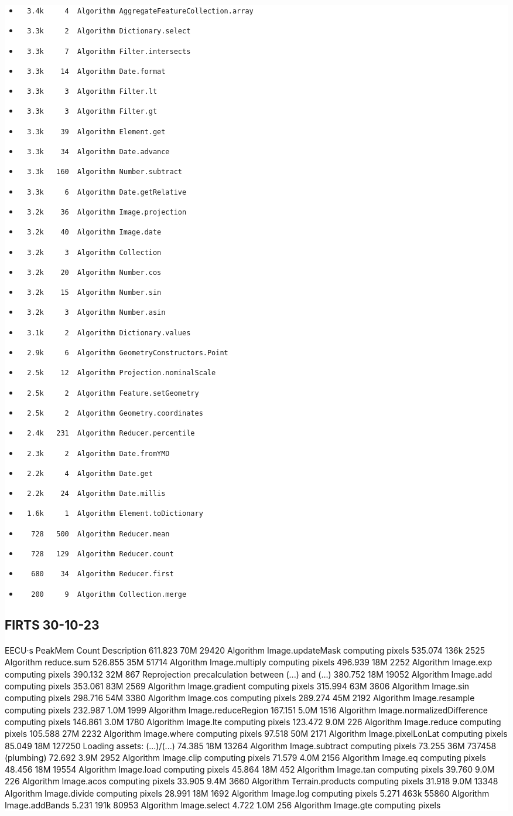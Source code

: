    -       3.4k     4  Algorithm AggregateFeatureCollection.array
   -       3.3k     2  Algorithm Dictionary.select
   -       3.3k     7  Algorithm Filter.intersects
   -       3.3k    14  Algorithm Date.format
   -       3.3k     3  Algorithm Filter.lt
   -       3.3k     3  Algorithm Filter.gt
   -       3.3k    39  Algorithm Element.get
   -       3.3k    34  Algorithm Date.advance
   -       3.3k   160  Algorithm Number.subtract
   -       3.3k     6  Algorithm Date.getRelative
   -       3.2k    36  Algorithm Image.projection
   -       3.2k    40  Algorithm Image.date
   -       3.2k     3  Algorithm Collection
   -       3.2k    20  Algorithm Number.cos
   -       3.2k    15  Algorithm Number.sin
   -       3.2k     3  Algorithm Number.asin
   -       3.1k     2  Algorithm Dictionary.values
   -       2.9k     6  Algorithm GeometryConstructors.Point
   -       2.5k    12  Algorithm Projection.nominalScale
   -       2.5k     2  Algorithm Feature.setGeometry
   -       2.5k     2  Algorithm Geometry.coordinates
   -       2.4k   231  Algorithm Reducer.percentile
   -       2.3k     2  Algorithm Date.fromYMD
   -       2.2k     4  Algorithm Date.get
   -       2.2k    24  Algorithm Date.millis
   -       1.6k     1  Algorithm Element.toDictionary
   -        728   500  Algorithm Reducer.mean
   -        728   129  Algorithm Reducer.count
   -        680    34  Algorithm Reducer.first
   -        200     9  Algorithm Collection.merge
## FIRTS 30-10-23
EECU·s PeakMem Count  Description
611.823     70M 29420  Algorithm Image.updateMask computing pixels
535.074    136k  2525  Algorithm reduce.sum
526.855     35M 51714  Algorithm Image.multiply computing pixels
496.939     18M  2252  Algorithm Image.exp computing pixels
390.132     32M   867  Reprojection precalculation between (...) and (...)
380.752     18M 19052  Algorithm Image.add computing pixels
353.061     83M  2569  Algorithm Image.gradient computing pixels
315.994     63M  3606  Algorithm Image.sin computing pixels
298.716     54M  3380  Algorithm Image.cos computing pixels
289.274     45M  2192  Algorithm Image.resample computing pixels
232.987    1.0M  1999  Algorithm Image.reduceRegion
167.151    5.0M  1516  Algorithm Image.normalizedDifference computing pixels
146.861    3.0M  1780  Algorithm Image.lte computing pixels
123.472    9.0M   226  Algorithm Image.reduce computing pixels
105.588     27M  2232  Algorithm Image.where computing pixels
 97.518     50M  2171  Algorithm Image.pixelLonLat computing pixels
 85.049     18M 127250  Loading assets: (...)/(...)
 74.385     18M 13264  Algorithm Image.subtract computing pixels
 73.255     36M 737458  (plumbing)
 72.692    3.9M  2952  Algorithm Image.clip computing pixels
 71.579    4.0M  2156  Algorithm Image.eq computing pixels
 48.456     18M 19554  Algorithm Image.load computing pixels
 45.864     18M   452  Algorithm Image.tan computing pixels
 39.760    9.0M   226  Algorithm Image.acos computing pixels
 33.905    9.4M  3660  Algorithm Terrain.products computing pixels
 31.918    9.0M 13348  Algorithm Image.divide computing pixels
 28.991     18M  1692  Algorithm Image.log computing pixels
  5.271    463k 55860  Algorithm Image.addBands
  5.231    191k 80953  Algorithm Image.select
  4.722    1.0M   256  Algorithm Image.gte computing pixels